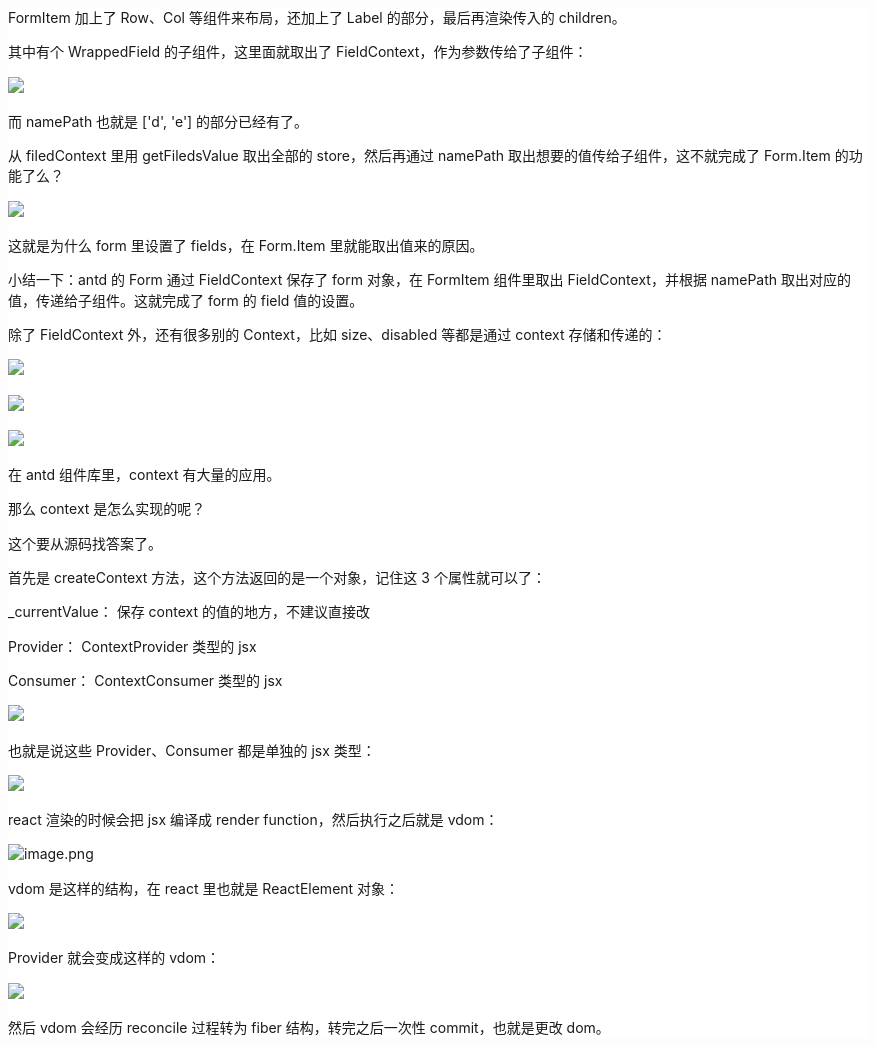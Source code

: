 FormItem 加上了 Row、Col 等组件来布局，还加上了 Label 的部分，最后再渲染传入的 children。

其中有个 WrappedField 的子组件，这里面就取出了 FieldContext，作为参数传给了子组件：

![](https://raw.githubusercontent.com/star8085/picture/main/images/2025/react通过秘籍/1737552268287-c4443a8fef104666b028077949a0e71ctplv-k3u1fbpfcp-watermark.image)

而 namePath 也就是 ['d', 'e'] 的部分已经有了。

从 filedContext 里用 getFiledsValue 取出全部的 store，然后再通过 namePath 取出想要的值传给子组件，这不就完成了 Form.Item 的功能了么？

![](https://raw.githubusercontent.com/star8085/picture/main/images/2025/react通过秘籍/1737552269364-98b3c6bc68004c00aac8dc25f905b4a1tplv-k3u1fbpfcp-watermark.image)

这就是为什么 form 里设置了 fields，在 Form.Item 里就能取出值来的原因。

小结一下：antd 的 Form 通过 FieldContext 保存了 form 对象，在 FormItem 组件里取出 FieldContext，并根据 namePath 取出对应的值，传递给子组件。这就完成了 form 的 field 值的设置。

除了 FieldContext 外，还有很多别的 Context，比如 size、disabled 等都是通过 context 存储和传递的：

![](https://raw.githubusercontent.com/star8085/picture/main/images/2025/react通过秘籍/1737552270352-afd7ac30d63a4327bcc91377ccae0699tplv-k3u1fbpfcp-watermark.image)

![](https://raw.githubusercontent.com/star8085/picture/main/images/2025/react通过秘籍/1737552271590-ecad1874f21a4f399dc15e3c97e900a2tplv-k3u1fbpfcp-watermark.image)

![](https://raw.githubusercontent.com/star8085/picture/main/images/2025/react通过秘籍/1737552273395-f78c33d3e7d9441bb8c4b17d214d9046tplv-k3u1fbpfcp-watermark.image)

在 antd 组件库里，context 有大量的应用。

那么 context 是怎么实现的呢？

这个要从源码找答案了。

首先是 createContext 方法，这个方法返回的是一个对象，记住这 3 个属性就可以了：

_currentValue： 保存 context 的值的地方，不建议直接改

Provider： ContextProvider 类型的 jsx

Consumer： ContextConsumer 类型的 jsx

![](https://raw.githubusercontent.com/star8085/picture/main/images/2025/react通过秘籍/1737552275071-debe062ed4d24520a8eff67f5afae2fatplv-k3u1fbpfcp-watermark.image)

也就是说这些 Provider、Consumer 都是单独的 jsx 类型：

![](https://raw.githubusercontent.com/star8085/picture/main/images/2025/react通过秘籍/1737552276648-ecad1874f21a4f399dc15e3c97e900a2tplv-k3u1fbpfcp-watermark.image)

react 渲染的时候会把 jsx 编译成 render function，然后执行之后就是 vdom：

![image.png](https://raw.githubusercontent.com/star8085/picture/main/images/2025/react通过秘籍/1737552279270-c10dad7f616846deb8104be3f12533actplv-k3u1fbpfcp-watermark.image)

vdom 是这样的结构，在 react 里也就是 ReactElement 对象：

![](https://raw.githubusercontent.com/star8085/picture/main/images/2025/react通过秘籍/1737552281869-a2dd1cd52fd4432b91b7b6486fad65f7tplv-k3u1fbpfcp-watermark.image)

Provider 就会变成这样的 vdom：

![](https://raw.githubusercontent.com/star8085/picture/main/images/2025/react通过秘籍/1737552283770-f38ecb11787443dfaed0faf52eb36a86tplv-k3u1fbpfcp-watermark.image)

然后 vdom 会经历 reconcile 过程转为 fiber 结构，转完之后一次性 commit，也就是更改 dom。
